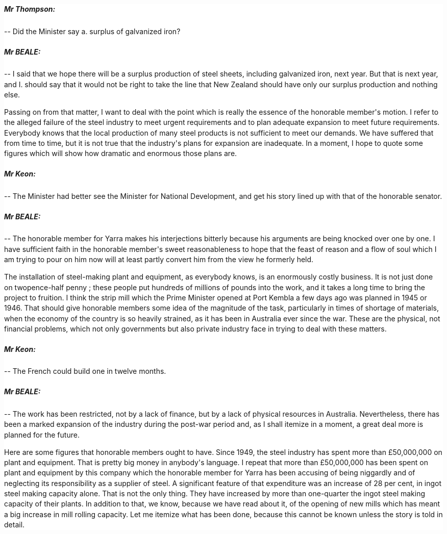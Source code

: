 ##### Mr Thompson:

-- Did the Minister say a. surplus of galvanized iron? 

##### Mr BEALE:

-- I said that we hope there will be a surplus production of steel sheets, including galvanized iron, next year. But that is next year, and I. should say that it would not be right to take the line that New Zealand should have only our surplus production and nothing else. 

Passing on from that matter, I want to deal with the point which is really the essence of the honorable member's motion. I refer to the alleged failure of the steel industry to meet urgent requirements and to plan adequate expansion to meet future requirements. Everybody knows that the local production of many steel products is not sufficient to meet our demands. We have suffered that from time to time, but it is not true that the industry's plans for expansion are inadequate. In a moment, I hope to quote some figures which will show how dramatic and enormous those plans are. 

##### Mr Keon:

-- The Minister had better see the Minister for National Development, and get his story lined up with that of the honorable senator. 

##### Mr BEALE:

-- The honorable member for Yarra makes his interjections bitterly because his arguments are being knocked over one by one. I have sufficient faith in the honorable member's sweet reasonableness to hope that the feast of reason and a flow of soul which I am trying to pour on him now will at least partly convert him from the view he formerly held. 

The installation of steel-making plant and equipment, as everybody knows, is an enormously costly business. It is not just done on twopence-half penny ; these people put hundreds of millions of pounds into the work, and it takes a long time to bring the project to fruition. I think the strip mill which the Prime Minister opened at Port Kembla a few days ago was planned in 1945 or 1946. That should give honorable members some idea of the magnitude of the task, particularly in times of shortage of materials, when the economy of the country is so heavily strained, as it has been in Australia ever since the war. These are the physical, not financial problems, which not only governments but also private industry face in trying to deal with these matters. 

##### Mr Keon:

-- The French could build one in twelve months. 

##### Mr BEALE:

-- The work has been restricted, not by a lack of finance, but by a lack of physical resources in Australia. Nevertheless, there has been a marked expansion of the industry during the post-war period and, as I shall itemize in a moment, a great deal more is planned for the future. 

Here are some figures that honorable members ought to have. Since 1949, the steel industry has spent more than £50,000,000 on plant and equipment. That is pretty big money in anybody's language. I repeat that more than £50,000,000 has been spent on plant and equipment by this company which the honorable member for Yarra has been accusing of being niggardly and of neglecting its responsibility as a supplier of steel. A significant feature of that expenditure was an increase of 28 per cent, in ingot steel making capacity alone. That is not the only thing. They have increased by more than one-quarter the ingot steel making capacity of their plants. In addition to that, we know, because we have read about it, of the opening of new mills which has meant a big increase in mill rolling capacity. Let me itemize what has been done, because this cannot be known unless the story is told in detail. 
